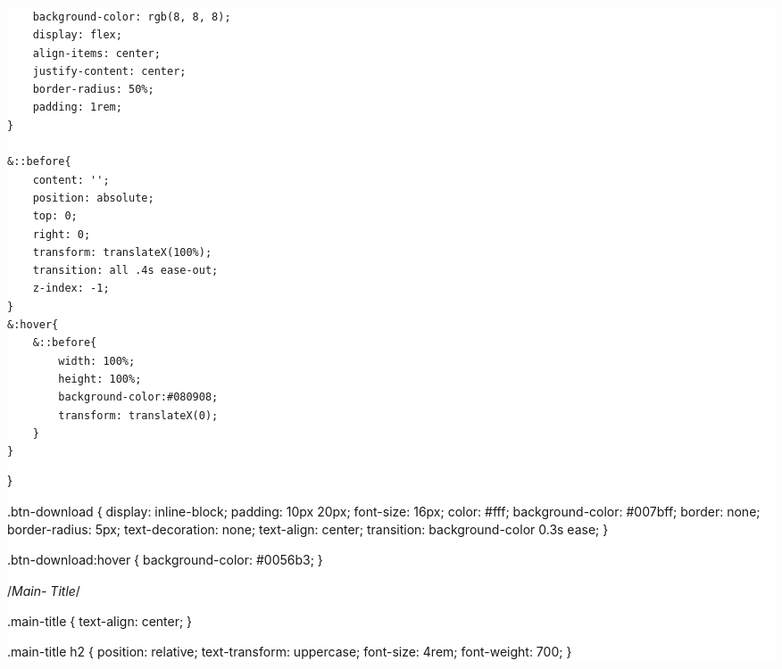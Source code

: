         background-color: rgb(8, 8, 8);
        display: flex;
        align-items: center;
        justify-content: center;
        border-radius: 50%;
        padding: 1rem;
    }

    &::before{
        content: '';
        position: absolute;
        top: 0;
        right: 0;
        transform: translateX(100%);
        transition: all .4s ease-out;
        z-index: -1;
    }
    &:hover{
        &::before{
            width: 100%;
            height: 100%;
            background-color:#080908;
            transform: translateX(0);
        }
    }

    

}

.btn-download {
    display: inline-block;
    padding: 10px 20px;
    font-size: 16px;
    color: #fff;
    background-color: #007bff;
    border: none;
    border-radius: 5px;
    text-decoration: none;
    text-align: center;
    transition: background-color 0.3s ease;
}

.btn-download:hover {
    background-color: #0056b3;
}


/*Main- Title*/

.main-title {
    text-align: center;
}

.main-title h2 {
    position: relative;
    text-transform: uppercase;
    font-size: 4rem;
    font-weight: 700;
}
